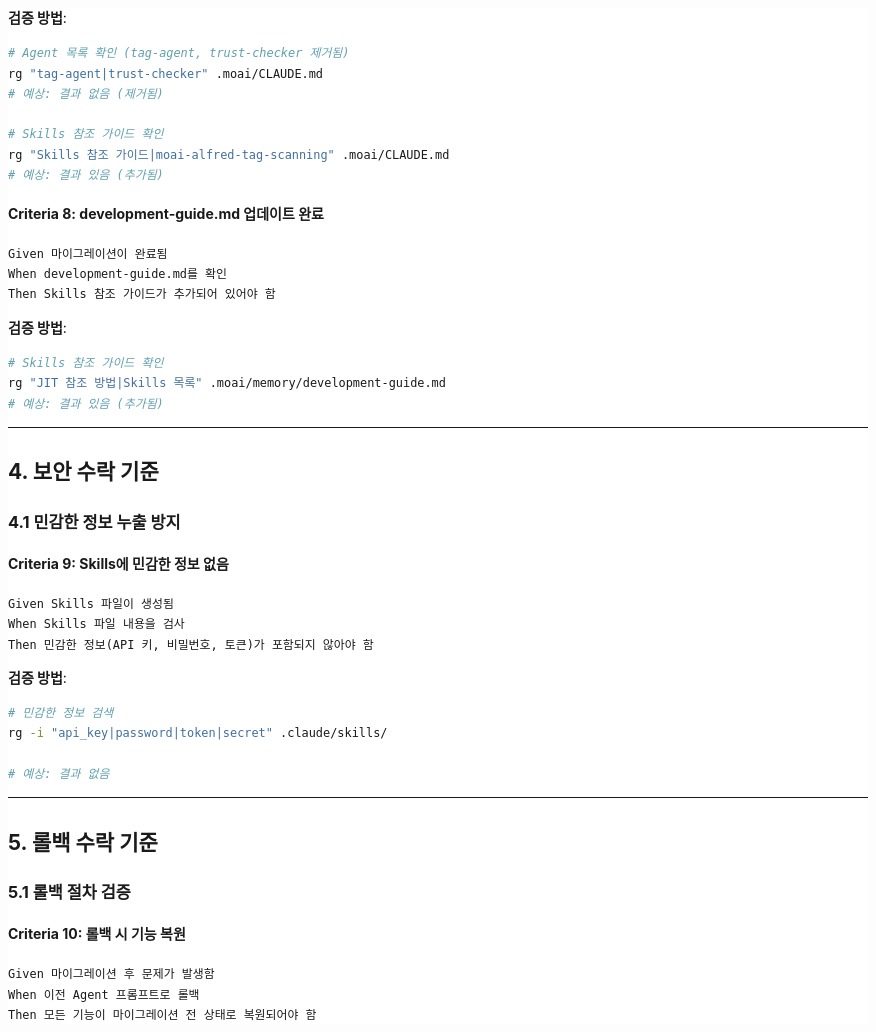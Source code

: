 **검증 방법**:
```bash
# Agent 목록 확인 (tag-agent, trust-checker 제거됨)
rg "tag-agent|trust-checker" .moai/CLAUDE.md
# 예상: 결과 없음 (제거됨)

# Skills 참조 가이드 확인
rg "Skills 참조 가이드|moai-alfred-tag-scanning" .moai/CLAUDE.md
# 예상: 결과 있음 (추가됨)
```

#### Criteria 8: development-guide.md 업데이트 완료
```gherkin
Given 마이그레이션이 완료됨
When development-guide.md를 확인
Then Skills 참조 가이드가 추가되어 있어야 함
```

**검증 방법**:
```bash
# Skills 참조 가이드 확인
rg "JIT 참조 방법|Skills 목록" .moai/memory/development-guide.md
# 예상: 결과 있음 (추가됨)
```

---

## 4. 보안 수락 기준

### 4.1 민감한 정보 누출 방지

#### Criteria 9: Skills에 민감한 정보 없음
```gherkin
Given Skills 파일이 생성됨
When Skills 파일 내용을 검사
Then 민감한 정보(API 키, 비밀번호, 토큰)가 포함되지 않아야 함
```

**검증 방법**:
```bash
# 민감한 정보 검색
rg -i "api_key|password|token|secret" .claude/skills/

# 예상: 결과 없음
```

---

## 5. 롤백 수락 기준

### 5.1 롤백 절차 검증

#### Criteria 10: 롤백 시 기능 복원
```gherkin
Given 마이그레이션 후 문제가 발생함
When 이전 Agent 프롬프트로 롤백
Then 모든 기능이 마이그레이션 전 상태로 복원되어야 함
```
